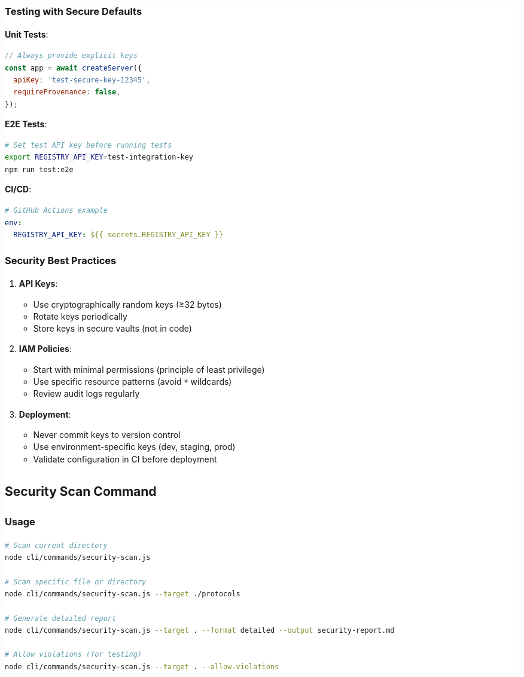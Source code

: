 ### Testing with Secure Defaults

**Unit Tests**:
```javascript
// Always provide explicit keys
const app = await createServer({
  apiKey: 'test-secure-key-12345',
  requireProvenance: false,
});
```

**E2E Tests**:
```bash
# Set test API key before running tests
export REGISTRY_API_KEY=test-integration-key
npm run test:e2e
```

**CI/CD**:
```yaml
# GitHub Actions example
env:
  REGISTRY_API_KEY: ${{ secrets.REGISTRY_API_KEY }}
```

### Security Best Practices

1. **API Keys**:
   - Use cryptographically random keys (≥32 bytes)
   - Rotate keys periodically
   - Store keys in secure vaults (not in code)

2. **IAM Policies**:
   - Start with minimal permissions (principle of least privilege)
   - Use specific resource patterns (avoid `*` wildcards)
   - Review audit logs regularly

3. **Deployment**:
   - Never commit keys to version control
   - Use environment-specific keys (dev, staging, prod)
   - Validate configuration in CI before deployment

## Security Scan Command

### Usage

```bash
# Scan current directory
node cli/commands/security-scan.js

# Scan specific file or directory
node cli/commands/security-scan.js --target ./protocols

# Generate detailed report
node cli/commands/security-scan.js --target . --format detailed --output security-report.md

# Allow violations (for testing)
node cli/commands/security-scan.js --target . --allow-violations
```
